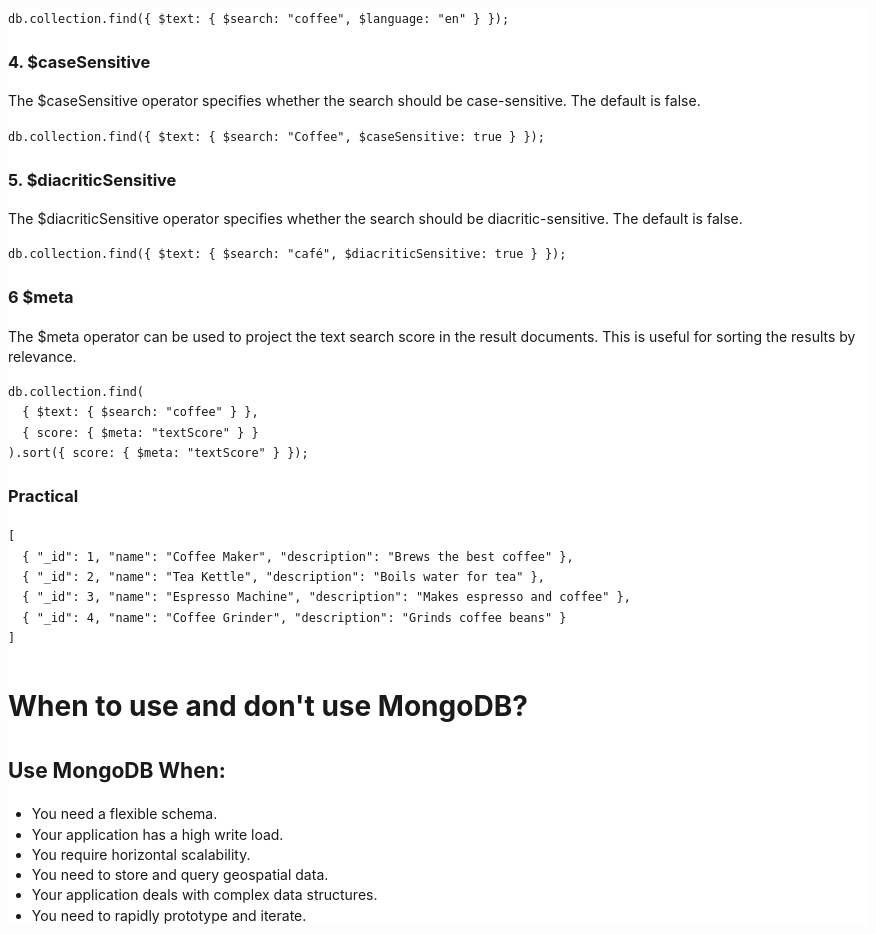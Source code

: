 ```
db.collection.find({ $text: { $search: "coffee", $language: "en" } });
```

### 4. $caseSensitive
The $caseSensitive operator specifies whether the search should be case-sensitive. The default is false.

```
db.collection.find({ $text: { $search: "Coffee", $caseSensitive: true } });
```


### 5. $diacriticSensitive
The $diacriticSensitive operator specifies whether the search should be diacritic-sensitive. The default is false.

```
db.collection.find({ $text: { $search: "café", $diacriticSensitive: true } });
```


### 6 $meta
The $meta operator can be used to project the text search score in the result documents. This is useful for sorting the results by relevance.

```
db.collection.find(
  { $text: { $search: "coffee" } },
  { score: { $meta: "textScore" } }
).sort({ score: { $meta: "textScore" } });
```


### Practical

```
[
  { "_id": 1, "name": "Coffee Maker", "description": "Brews the best coffee" },
  { "_id": 2, "name": "Tea Kettle", "description": "Boils water for tea" },
  { "_id": 3, "name": "Espresso Machine", "description": "Makes espresso and coffee" },
  { "_id": 4, "name": "Coffee Grinder", "description": "Grinds coffee beans" }
]

```

# When to use and don't use MongoDB?
## Use MongoDB When:
- You need a flexible schema.
- Your application has a high write load.
- You require horizontal scalability.
- You need to store and query geospatial data.
- Your application deals with complex data structures.
- You need to rapidly prototype and iterate.
